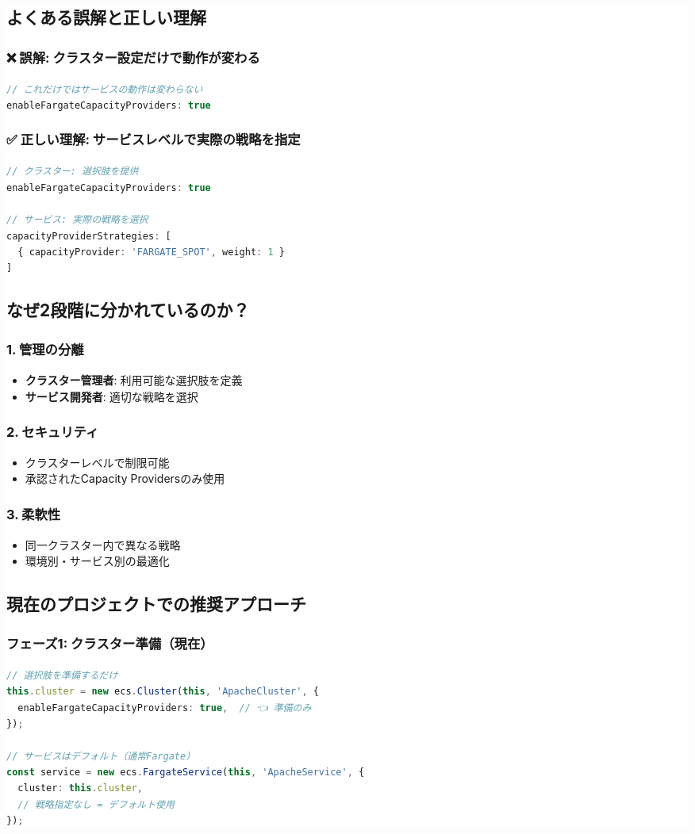 
## よくある誤解と正しい理解

### ❌ 誤解: クラスター設定だけで動作が変わる

```typescript
// これだけではサービスの動作は変わらない
enableFargateCapacityProviders: true
```

### ✅ 正しい理解: サービスレベルで実際の戦略を指定

```typescript
// クラスター: 選択肢を提供
enableFargateCapacityProviders: true

// サービス: 実際の戦略を選択
capacityProviderStrategies: [
  { capacityProvider: 'FARGATE_SPOT', weight: 1 }
]
```

## なぜ2段階に分かれているのか？

### 1. **管理の分離**
- **クラスター管理者**: 利用可能な選択肢を定義
- **サービス開発者**: 適切な戦略を選択

### 2. **セキュリティ**
- クラスターレベルで制限可能
- 承認されたCapacity Providersのみ使用

### 3. **柔軟性**
- 同一クラスター内で異なる戦略
- 環境別・サービス別の最適化

## 現在のプロジェクトでの推奨アプローチ

### フェーズ1: クラスター準備（現在）

```typescript
// 選択肢を準備するだけ
this.cluster = new ecs.Cluster(this, 'ApacheCluster', {
  enableFargateCapacityProviders: true,  // 👈 準備のみ
});

// サービスはデフォルト（通常Fargate）
const service = new ecs.FargateService(this, 'ApacheService', {
  cluster: this.cluster,
  // 戦略指定なし = デフォルト使用
});
```
